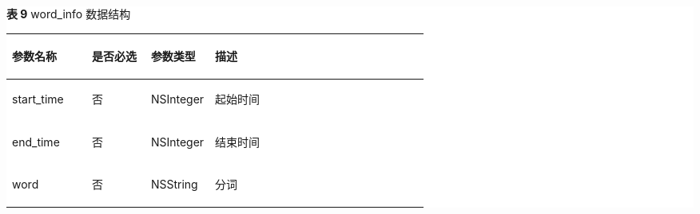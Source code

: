 </table>

**表 9**  word\_info 数据结构

<a name="table13232067129"></a>
<table><thead align="left"><tr id="row155346111212"><th class="cellrowborder" valign="top" width="19.16%" id="mcps1.2.5.1.1"><p id="p8536620121"><a name="p8536620121"></a><a name="p8536620121"></a>参数名称</p>
</th>
<th class="cellrowborder" valign="top" width="14.17%" id="mcps1.2.5.1.2"><p id="p3530621212"><a name="p3530621212"></a><a name="p3530621212"></a>是否必选</p>
</th>
<th class="cellrowborder" valign="top" width="15.370000000000001%" id="mcps1.2.5.1.3"><p id="p253206191218"><a name="p253206191218"></a><a name="p253206191218"></a>参数类型</p>
</th>
<th class="cellrowborder" valign="top" width="51.300000000000004%" id="mcps1.2.5.1.4"><p id="p85317616126"><a name="p85317616126"></a><a name="p85317616126"></a>描述</p>
</th>
</tr>
</thead>
<tbody><tr id="row1253106191214"><td class="cellrowborder" valign="top" width="19.16%" headers="mcps1.2.5.1.1 "><p id="p155366171211"><a name="p155366171211"></a><a name="p155366171211"></a>start_time</p>
</td>
<td class="cellrowborder" valign="top" width="14.17%" headers="mcps1.2.5.1.2 "><p id="p185311610124"><a name="p185311610124"></a><a name="p185311610124"></a>否</p>
</td>
<td class="cellrowborder" valign="top" width="15.370000000000001%" headers="mcps1.2.5.1.3 "><p id="p145336121211"><a name="p145336121211"></a><a name="p145336121211"></a>NSInteger</p>
</td>
<td class="cellrowborder" valign="top" width="51.300000000000004%" headers="mcps1.2.5.1.4 "><p id="p1053965121"><a name="p1053965121"></a><a name="p1053965121"></a>起始时间</p>
</td>
</tr>
<tr id="row10531062122"><td class="cellrowborder" valign="top" width="19.16%" headers="mcps1.2.5.1.1 "><p id="p1753661125"><a name="p1753661125"></a><a name="p1753661125"></a>end_time</p>
</td>
<td class="cellrowborder" valign="top" width="14.17%" headers="mcps1.2.5.1.2 "><p id="p1053206141212"><a name="p1053206141212"></a><a name="p1053206141212"></a>否</p>
</td>
<td class="cellrowborder" valign="top" width="15.370000000000001%" headers="mcps1.2.5.1.3 "><p id="p1753469123"><a name="p1753469123"></a><a name="p1753469123"></a>NSInteger</p>
</td>
<td class="cellrowborder" valign="top" width="51.300000000000004%" headers="mcps1.2.5.1.4 "><p id="p2532617126"><a name="p2532617126"></a><a name="p2532617126"></a>结束时间</p>
</td>
</tr>
<tr id="row1534615124"><td class="cellrowborder" valign="top" width="19.16%" headers="mcps1.2.5.1.1 "><p id="p175346141212"><a name="p175346141212"></a><a name="p175346141212"></a>word</p>
</td>
<td class="cellrowborder" valign="top" width="14.17%" headers="mcps1.2.5.1.2 "><p id="p4537619129"><a name="p4537619129"></a><a name="p4537619129"></a>否</p>
</td>
<td class="cellrowborder" valign="top" width="15.370000000000001%" headers="mcps1.2.5.1.3 "><p id="p3531362124"><a name="p3531362124"></a><a name="p3531362124"></a>NSString</p>
</td>
<td class="cellrowborder" valign="top" width="51.300000000000004%" headers="mcps1.2.5.1.4 "><p id="p13535616128"><a name="p13535616128"></a><a name="p13535616128"></a>分词</p>
</td>
</tr>
</tbody>
</table>
